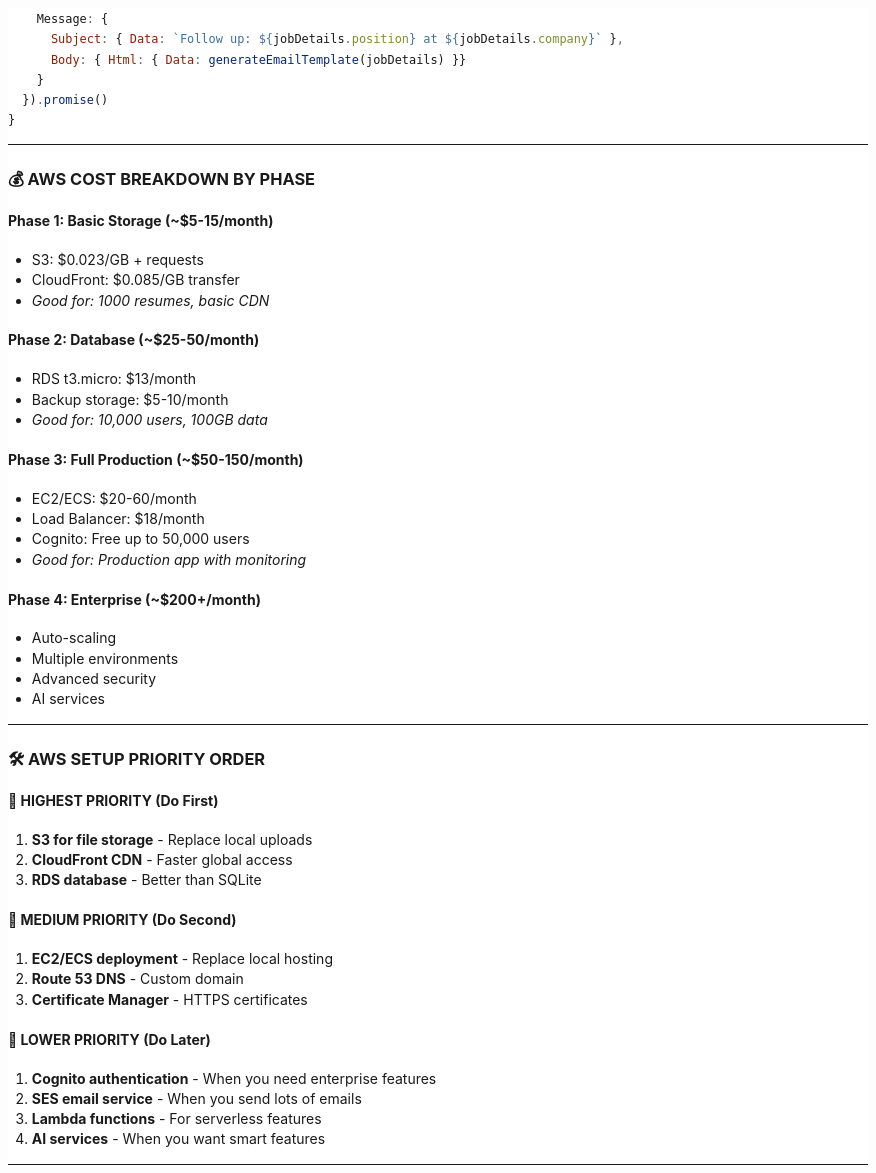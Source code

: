```javascript
    Message: {
      Subject: { Data: `Follow up: ${jobDetails.position} at ${jobDetails.company}` },
      Body: { Html: { Data: generateEmailTemplate(jobDetails) }}
    }
  }).promise()
}
```

---

### **💰 AWS COST BREAKDOWN BY PHASE**

#### **Phase 1: Basic Storage (~$5-15/month)**
- S3: $0.023/GB + requests
- CloudFront: $0.085/GB transfer
- *Good for: 1000 resumes, basic CDN*

#### **Phase 2: Database (~$25-50/month)**
- RDS t3.micro: $13/month
- Backup storage: $5-10/month
- *Good for: 10,000 users, 100GB data*

#### **Phase 3: Full Production (~$50-150/month)**
- EC2/ECS: $20-60/month
- Load Balancer: $18/month
- Cognito: Free up to 50,000 users
- *Good for: Production app with monitoring*

#### **Phase 4: Enterprise (~$200+/month)**
- Auto-scaling
- Multiple environments
- Advanced security
- AI services

---

### **🛠️ AWS SETUP PRIORITY ORDER**

#### **🥇 HIGHEST PRIORITY (Do First)**
1. **S3 for file storage** - Replace local uploads
2. **CloudFront CDN** - Faster global access
3. **RDS database** - Better than SQLite

#### **🥈 MEDIUM PRIORITY (Do Second)**
1. **EC2/ECS deployment** - Replace local hosting
2. **Route 53 DNS** - Custom domain
3. **Certificate Manager** - HTTPS certificates

#### **🥉 LOWER PRIORITY (Do Later)**
1. **Cognito authentication** - When you need enterprise features
2. **SES email service** - When you send lots of emails
3. **Lambda functions** - For serverless features
4. **AI services** - When you want smart features

---